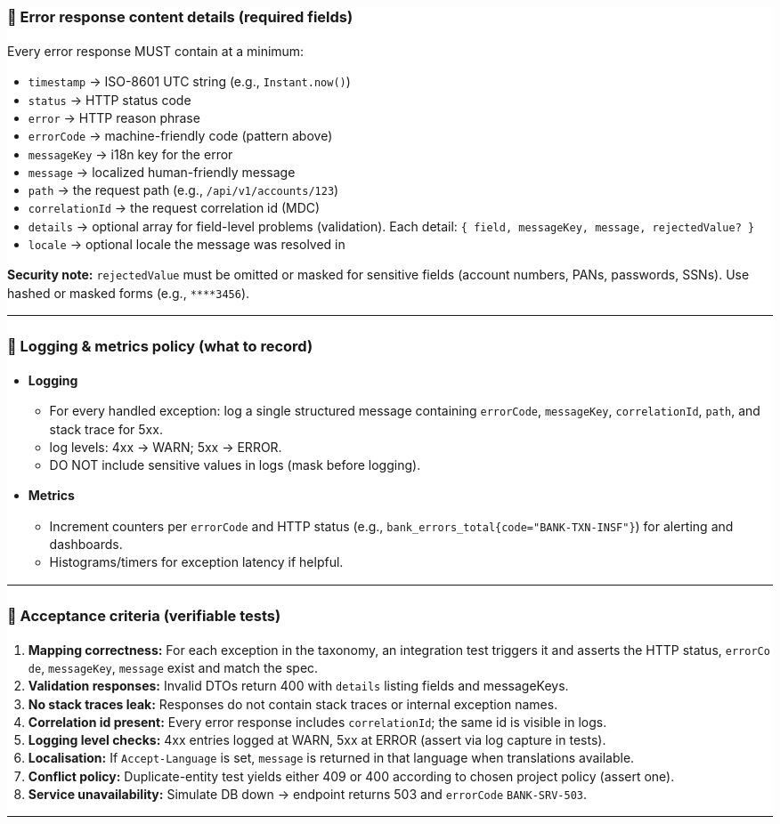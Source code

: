 
### 🧾 Error response content details (required fields)

Every error response MUST contain at a minimum:

* `timestamp` → ISO-8601 UTC string (e.g., `Instant.now()`)
* `status` → HTTP status code
* `error` → HTTP reason phrase
* `errorCode` → machine-friendly code (pattern above)
* `messageKey` → i18n key for the error
* `message` → localized human-friendly message
* `path` → the request path (e.g., `/api/v1/accounts/123`)
* `correlationId` → the request correlation id (MDC)
* `details` → optional array for field-level problems (validation). Each detail: `{ field, messageKey, message, rejectedValue? }`
* `locale` → optional locale the message was resolved in

**Security note:** `rejectedValue` must be omitted or masked for sensitive fields (account numbers, PANs, passwords, SSNs). Use hashed or masked forms (e.g., `****3456`).

---

### 🎯 Logging & metrics policy (what to record)

* **Logging**

  * For every handled exception: log a single structured message containing `errorCode`, `messageKey`, `correlationId`, `path`, and stack trace for 5xx.
  * log levels: 4xx → WARN; 5xx → ERROR.
  * DO NOT include sensitive values in logs (mask before logging).
* **Metrics**

  * Increment counters per `errorCode` and HTTP status (e.g., `bank_errors_total{code="BANK-TXN-INSF"}`) for alerting and dashboards.
  * Histograms/timers for exception latency if helpful.

---

### 🧪 Acceptance criteria (verifiable tests)

1. **Mapping correctness:** For each exception in the taxonomy, an integration test triggers it and asserts the HTTP status, `errorCode`, `messageKey`, `message` exist and match the spec.
2. **Validation responses:** Invalid DTOs return 400 with `details` listing fields and messageKeys.
3. **No stack traces leak:** Responses do not contain stack traces or internal exception names.
4. **Correlation id present:** Every error response includes `correlationId`; the same id is visible in logs.
5. **Logging level checks:** 4xx entries logged at WARN, 5xx at ERROR (assert via log capture in tests).
6. **Localisation:** If `Accept-Language` is set, `message` is returned in that language when translations available.
7. **Conflict policy:** Duplicate-entity test yields either 409 or 400 according to chosen project policy (assert one).
8. **Service unavailability:** Simulate DB down → endpoint returns 503 and `errorCode` `BANK-SRV-503`.

---